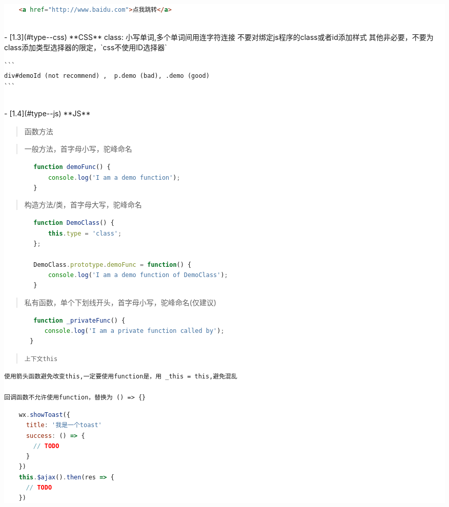 
```html
	<a href="http://www.baidu.com">点我跳转</a>
```
<br>
<a name="type--css"></a><a name="1.3"></a>
  - [1.3](#type--css) **CSS**     
    class: 小写单词,多个单词间用连字符连接  
    不要对绑定js程序的class或者id添加样式  
    其他非必要，不要为class添加类型选择器的限定，`css不使用ID选择器` 

	```
	div#demoId (not recommend) ,  p.demo (bad), .demo (good)
    ```
    
<br>
<a name="type--js"></a><a name="1.4"></a>
  - [1.4](#type--js) **JS**     
   
> 函数方法

> 一般方法，首字母小写，驼峰命名

```javascript
    	function demoFunc() {
    		console.log('I am a demo function');
    	}
```  
> 构造方法/类，首字母大写，驼峰命名
```javascript
    	function DemoClass() {
            this.type = 'class';
        };
        
        DemoClass.prototype.demoFunc = function() {
            console.log('I am a demo function of DemoClass');
        }
```  
> 私有函数，单个下划线开头，首字母小写，驼峰命名(仅建议)
```javascript
    	function _privateFunc() {
           console.log('I am a private function called by');
       }
```  

>  `上下文this`  

    使用箭头函数避免改变this,一定要使用function是，用 _this = this,避免混乱 

    回调函数不允许使用function，替换为 () => {}
```javascript
    wx.showToast({
      title: '我是一个toast'
      success: () => {
        // TODO
      }
    })
    this.$ajax().then(res => {
      // TODO
    })
```
